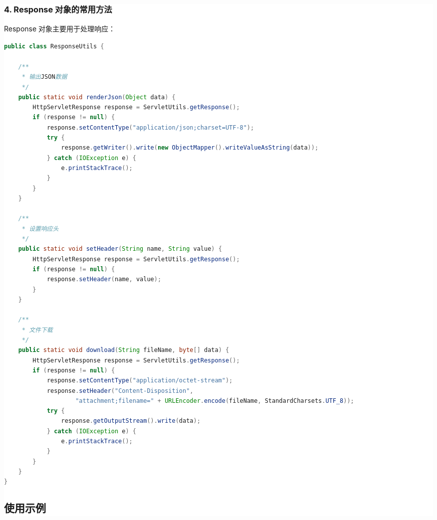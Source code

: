 ### 4. Response 对象的常用方法

Response 对象主要用于处理响应：

```java
public class ResponseUtils {
    
    /**
     * 输出JSON数据
     */
    public static void renderJson(Object data) {
        HttpServletResponse response = ServletUtils.getResponse();
        if (response != null) {
            response.setContentType("application/json;charset=UTF-8");
            try {
                response.getWriter().write(new ObjectMapper().writeValueAsString(data));
            } catch (IOException e) {
                e.printStackTrace();
            }
        }
    }
    
    /**
     * 设置响应头
     */
    public static void setHeader(String name, String value) {
        HttpServletResponse response = ServletUtils.getResponse();
        if (response != null) {
            response.setHeader(name, value);
        }
    }
    
    /**
     * 文件下载
     */
    public static void download(String fileName, byte[] data) {
        HttpServletResponse response = ServletUtils.getResponse();
        if (response != null) {
            response.setContentType("application/octet-stream");
            response.setHeader("Content-Disposition", 
                    "attachment;filename=" + URLEncoder.encode(fileName, StandardCharsets.UTF_8));
            try {
                response.getOutputStream().write(data);
            } catch (IOException e) {
                e.printStackTrace();
            }
        }
    }
}
```

## 使用示例
